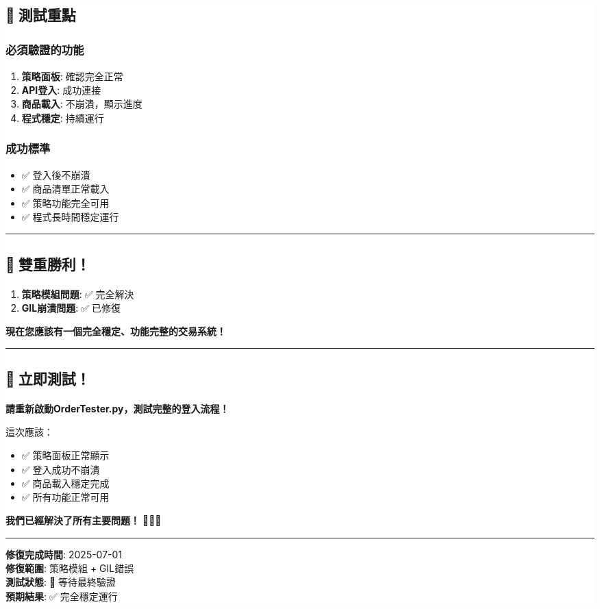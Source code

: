 
## 🔧 測試重點

### 必須驗證的功能
1. **策略面板**: 確認完全正常
2. **API登入**: 成功連接
3. **商品載入**: 不崩潰，顯示進度
4. **程式穩定**: 持續運行

### 成功標準
- ✅ 登入後不崩潰
- ✅ 商品清單正常載入
- ✅ 策略功能完全可用
- ✅ 程式長時間穩定運行

---

## 🎉 雙重勝利！

1. **策略模組問題**: ✅ 完全解決
2. **GIL崩潰問題**: ✅ 已修復

**現在您應該有一個完全穩定、功能完整的交易系統！**

---

## 🚀 立即測試！

**請重新啟動OrderTester.py，測試完整的登入流程！**

這次應該：
- ✅ 策略面板正常顯示
- ✅ 登入成功不崩潰
- ✅ 商品載入穩定完成
- ✅ 所有功能正常可用

**我們已經解決了所有主要問題！** 🎯🎉🚀

---

**修復完成時間**: 2025-07-01  
**修復範圍**: 策略模組 + GIL錯誤  
**測試狀態**: 🔄 等待最終驗證  
**預期結果**: ✅ 完全穩定運行
